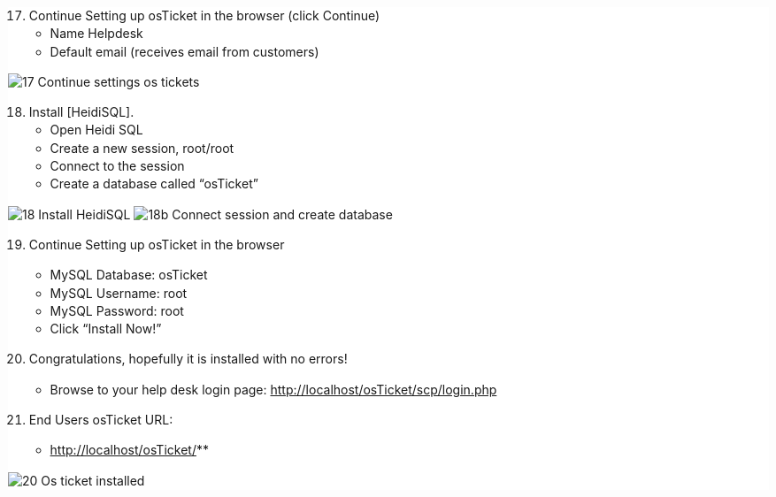 17. Continue Setting up osTicket in the browser (click Continue)
    - Name Helpdesk
    - Default email (receives email from customers)
 <img width="518" height="580" alt="17  Continue settings os tickets" src="https://github.com/user-attachments/assets/3b5b5436-63b6-4e34-b28e-3bc0b017a64a" />

18. Install [HeidiSQL].
    - Open Heidi SQL
    - Create a new session, root/root
    - Connect to the session
    - Create a database called “osTicket”
<img width="371" height="287" alt="18  Install HeidiSQL" src="https://github.com/user-attachments/assets/92cacdbb-c174-4135-b6eb-2158474fb4ed" />
<img width="568" height="394" alt="18b  Connect session and create database" src="https://github.com/user-attachments/assets/a851554c-19e5-41c9-b999-197bff5102d1" />

19. Continue Setting up osTicket in the browser
    - MySQL Database: osTicket
    - MySQL Username: root
    - MySQL Password: root
    - Click “Install Now!”

20. Congratulations, hopefully it is installed with no errors!
    - Browse to your help desk login page: [http://localhost/osTicket/scp/login.php](http://localhost/osTicket/scp/login.php)

21. End Users osTicket URL:
    - [http://localhost/osTicket/](http://localhost/osTicket/)**
<img width="508" height="390" alt="20  Os ticket installed" src="https://github.com/user-attachments/assets/f0aca760-3301-4c7b-9cb4-48e3f740d0a9" />


